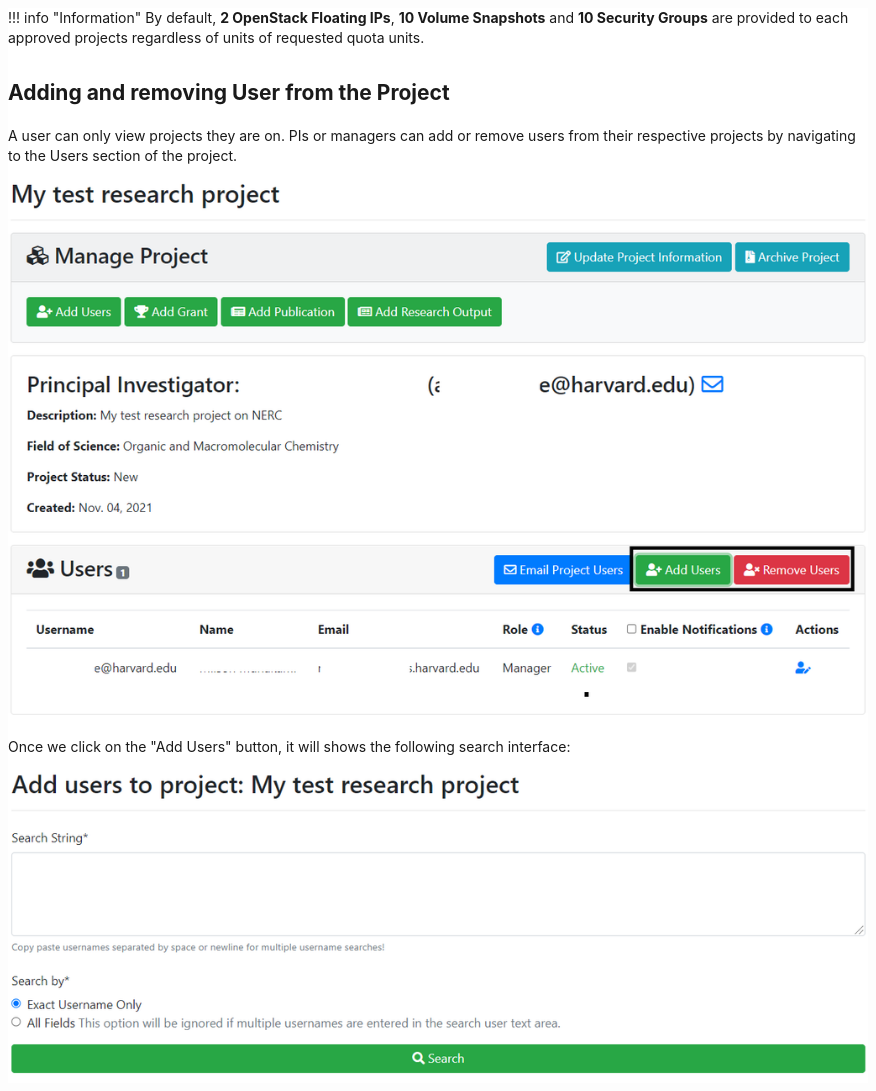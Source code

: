!!! info "Information"
    By default, **2 OpenStack Floating IPs**, **10 Volume Snapshots** and **10 Security
    Groups** are provided to each approved projects regardless of units of requested
    quota units.

## Adding and removing User from the Project

A user can only view projects they are on. PIs or managers can add or remove users
from their respective projects by navigating to the Users section of the project.

![Add/Remove Users from Project](images/coldfront-add-remove-users.png)

Once we click on the "Add Users" button, it will shows the following search interface:

![User Search Interface](images/coldfront-user-search.png)

